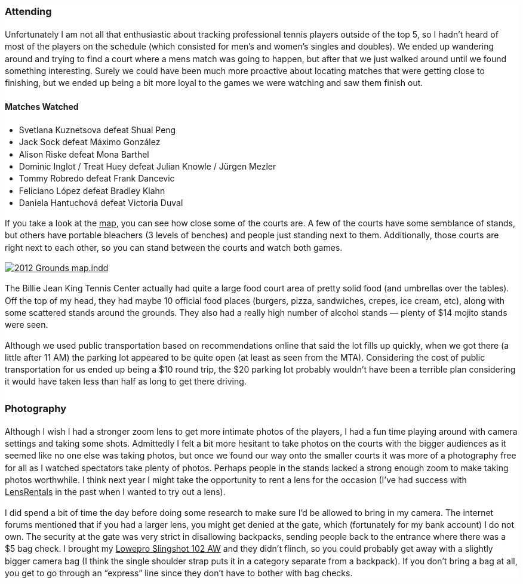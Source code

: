 ### Attending

Unfortunately I am not all that enthusiastic about tracking professional tennis players outside of the top 5, so I hadn&#8217;t heard of most of the players on the schedule (which consisted for men&#8217;s and women&#8217;s singles and doubles). We ended up wandering around and trying to find a court where a mens match was going to happen, but after that we just walked around until we found something interesting. Surely we could have been much more proactive about locating matches that were getting close to finishing, but we ended up being a bit more loyal to the games we were watching and saw them finish out.

#### Matches Watched

  * Svetlana Kuznetsova defeat Shuai Peng
  * Jack Sock defeat Máximo González
  * Alison Riske defeat Mona Barthel
  * Dominic Inglot / Treat Huey defeat Julian Knowle / Jürgen Mezler
  * Tommy Robredo defeat Frank Dancevic
  * Feliciano López defeat Bradley Klahn
  * Daniela Hantuchová defeat Victoria Duval

If you take a look at the <a title="Venue Map" href="http://usta.usopen.org/US%20Open/venue_map/" target="_blank">map</a>, you can see how close some of the courts are. A few of the courts have some semblance of stands, but others have portable bleachers (3 levels of benches) and people just standing next to them. Additionally, those courts are right next to each other, so you can stand between the courts and watch both games.

[<img class="aligncenter size-full wp-image-527" alt="2012 Grounds map.indd" src="http://michaelwelburn.com/wp-content/uploads/2013/09/2012_Grounds_map4.jpg" width="630" height="351" srcset="http://michaelwelburn.com/wp-content/uploads/2013/09/2012_Grounds_map4.jpg 630w, http://michaelwelburn.com/wp-content/uploads/2013/09/2012_Grounds_map4-300x167.jpg 300w" sizes="(max-width: 630px) 100vw, 630px" />](http://michaelwelburn.com/wp-content/uploads/2013/09/2012_Grounds_map4.jpg)

The Billie Jean King Tennis Center actually had quite a large food court area of pretty solid food (and umbrellas over the tables). Off the top of my head, they had maybe 10 official food places (burgers, pizza, sandwiches, crepes, ice cream, etc), along with some scattered stands around the grounds. They also had a really high number of alcohol stands &#8212; plenty of $14 mojito stands were seen.

Although we used public transportation based on recommendations online that said the lot fills up quickly, when we got there (a little after 11 AM) the parking lot appeared to be quite open (at least as seen from the MTA). Considering the cost of public transportation for us ended up being a $10 round trip, the $20 parking lot probably wouldn&#8217;t have been a terrible plan considering it would have taken less than half as long to get there driving.

### Photography

Although I wish I had a stronger zoom lens to get more intimate photos of the players, I had a fun time playing around with camera settings and taking some shots. Admittedly I felt a bit more hesitant to take photos on the courts with the bigger audiences as it seemed like no one else was taking photos, but once we found our way onto the smaller courts it was more of a photography free for all as I watched spectators take plenty of photos. Perhaps people in the stands lacked a strong enough zoom to make taking photos worthwhile. I think next year I might take the opportunity to rent a lens for the occasion (I&#8217;ve had success with <a title="Lens Rentals" href="http://www.lensrentals.com" target="_blank">LensRentals</a> in the past when I wanted to try out a lens).

I did spend a bit of time the day before doing some research to make sure I&#8217;d be allowed to bring in my camera. The internet forums mentioned that if you had a larger lens, you might get denied at the gate, which (fortunately for my bank account) I do not own. The security at the gate was very strict in disallowing backpacks, sending people back to the entrance where there was a $5 bag check. I brought my <a title="Lowepro SlingShot 102 AW" href="http://www.amazon.com/Lowepro-SlingShot-102-AW/dp/B003656Q7C" target="_blank">Lowepro Slingshot 102 AW</a> and they didn&#8217;t flinch, so you could probably get away with a slightly bigger camera bag (I think the single shoulder strap puts it in a category separate from a backpack). If you don&#8217;t bring a bag at all, you get to go through an &#8220;express&#8221; line since they don&#8217;t have to bother with bag checks.
